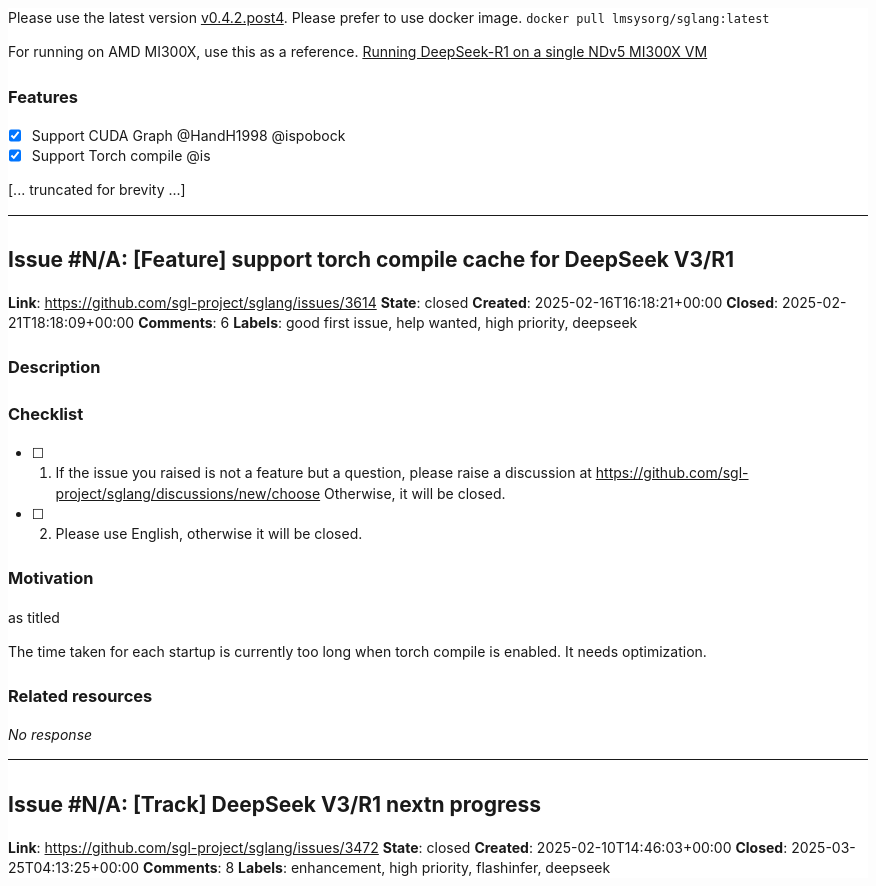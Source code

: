 Please use the latest version [v0.4.2.post4](https://pypi.org/project/sglang/0.4.2.post4/). Please prefer to use docker image. `docker pull lmsysorg/sglang:latest`

For running on AMD MI300X, use this as a reference. [Running DeepSeek-R1 on a single NDv5 MI300X VM](https://techcommunity.microsoft.com/blog/azurehighperformancecomputingblog/running-deepseek-r1-on-a-single-ndv5-mi300x-vm/4372726)

### Features

- [x] Support CUDA Graph @HandH1998 @ispobock 
- [x] Support Torch compile @is

[... truncated for brevity ...]

---

## Issue #N/A: [Feature] support torch compile cache for DeepSeek V3/R1

**Link**: https://github.com/sgl-project/sglang/issues/3614
**State**: closed
**Created**: 2025-02-16T16:18:21+00:00
**Closed**: 2025-02-21T18:18:09+00:00
**Comments**: 6
**Labels**: good first issue, help wanted, high priority, deepseek

### Description

### Checklist

- [ ] 1. If the issue you raised is not a feature but a question, please raise a discussion at https://github.com/sgl-project/sglang/discussions/new/choose Otherwise, it will be closed.
- [ ] 2. Please use English, otherwise it will be closed.

### Motivation

as titled

The time taken for each startup is currently too long when torch compile is enabled. It needs optimization.

### Related resources

_No response_

---

## Issue #N/A: [Track] DeepSeek V3/R1 nextn progress

**Link**: https://github.com/sgl-project/sglang/issues/3472
**State**: closed
**Created**: 2025-02-10T14:46:03+00:00
**Closed**: 2025-03-25T04:13:25+00:00
**Comments**: 8
**Labels**: enhancement, high priority, flashinfer, deepseek
